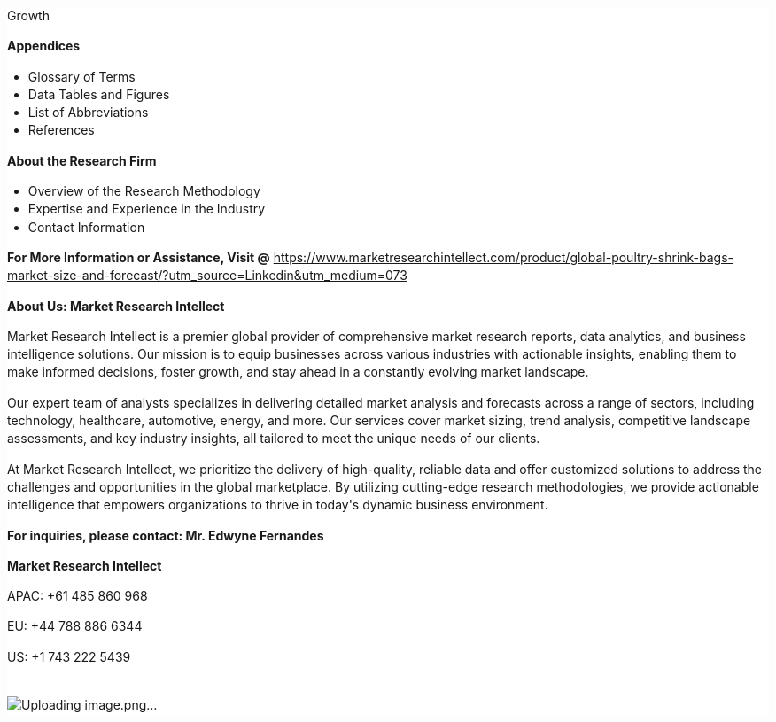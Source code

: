 Growth</li></ul><p><strong>Appendices</strong></p><ul><li>Glossary of Terms</li><li>Data Tables and Figures</li><li>List of Abbreviations</li><li>References</li></ul><p><strong>About the Research Firm</strong></p><ul><li>Overview of the Research Methodology</li><li>Expertise and Experience in the Industry</li><li>Contact Information</li></ul></div><div class="article-main__content" data-test-id="publishing-text-block"><p><span class="font-[700]"><strong>For More Information or Assistance, Visit @</strong>&nbsp;<a href="https://www.marketresearchintellect.com/product/global-poultry-shrink-bags-market-size-and-forecast/?utm_source=Linkedin&utm_medium=073">https://www.marketresearchintellect.com/product/global-poultry-shrink-bags-market-size-and-forecast/?utm_source=Linkedin&utm_medium=073</a></span></p><p><strong>About Us: Market Research Intellect</strong></p><p>Market Research Intellect is a premier global provider of comprehensive market research reports, data analytics, and business intelligence solutions. Our mission is to equip businesses across various industries with actionable insights, enabling them to make informed decisions, foster growth, and stay ahead in a constantly evolving market landscape.</p><p>Our expert team of analysts specializes in delivering detailed market analysis and forecasts across a range of sectors, including technology, healthcare, automotive, energy, and more. Our services cover market sizing, trend analysis, competitive landscape assessments, and key industry insights, all tailored to meet the unique needs of our clients.</p><p>At Market Research Intellect, we prioritize the delivery of high-quality, reliable data and offer customized solutions to address the challenges and opportunities in the global marketplace. By utilizing cutting-edge research methodologies, we provide actionable intelligence that empowers organizations to thrive in today's dynamic business environment.</p><p><strong>For inquiries, please contact: Mr. Edwyne Fernandes</strong></p><p><strong>Market Research Intellect</strong></p><p>APAC: +61 485 860 968</p><p>EU: +44 788 886 6344</p><p>US: +1 743 222 5439</p></div><div class="article-main__content" data-test-id="publishing-text-block">&nbsp;</div>
![Uploading image.png…]()

